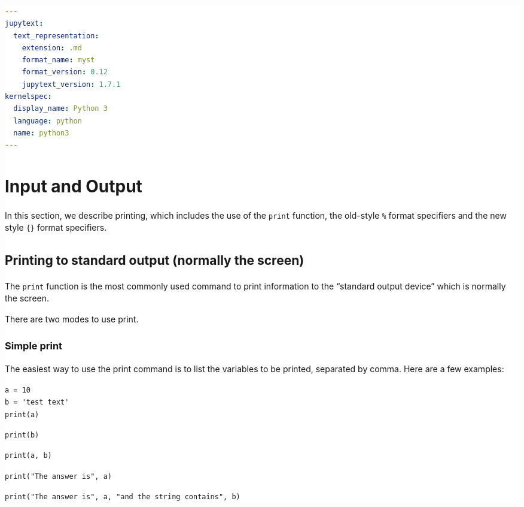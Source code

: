 ```yaml
---
jupytext:
  text_representation:
    extension: .md
    format_name: myst
    format_version: 0.12
    jupytext_version: 1.7.1
kernelspec:
  display_name: Python 3
  language: python
  name: python3
---
```


# Input and Output

In this section, we describe printing, which includes the use of the `print`
function, the old-style `%` format specifiers  and the new style `{}` format
specifiers.

## Printing to standard output (normally the screen)

The `print` function is the most commonly used command to print information to
the “standard output device” which is normally the screen.

There are two modes to use print.

### Simple print

The easiest way to use the print command is to list the variables to be printed,
separated by comma. Here are a few examples:

```{code-cell} ipython3
a = 10
b = 'test text'
print(a)
```

```{code-cell} ipython3
print(b)
```

```{code-cell} ipython3
print(a, b)
```

```{code-cell} ipython3
print("The answer is", a)
```

```{code-cell} ipython3
print("The answer is", a, "and the string contains", b)
```
